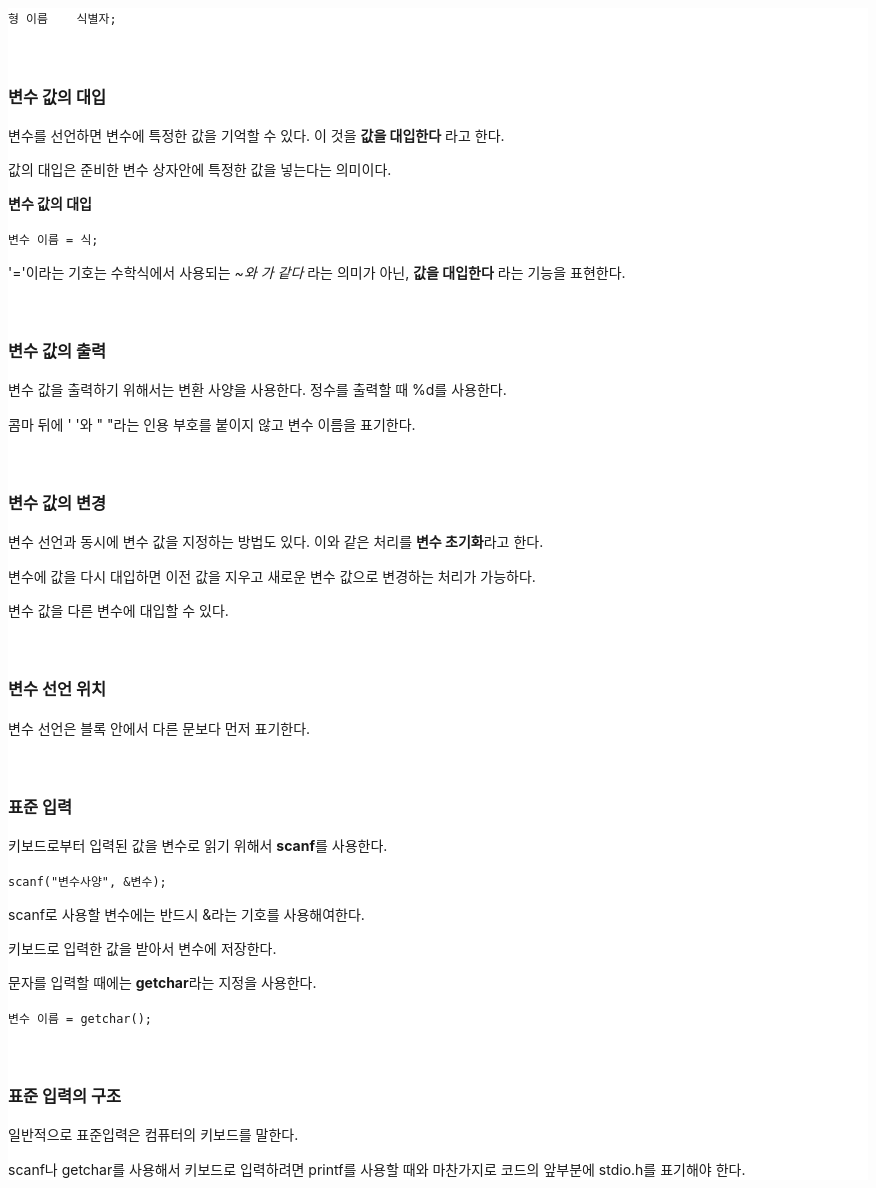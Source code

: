 ```
형 이름    식별자;

```

<br>

### 변수 값의 대입

변수를 선언하면 변수에 특정한 값을 기억할 수 있다. 이 것을 **값을 대입한다** 라고 한다.

값의 대입은 준비한 변수 상자안에 특정한 값을 넣는다는 의미이다.

**변수 값의 대입**

```
변수 이름 = 식;
```

'='이라는 기호는 수학식에서 사용되는 *~와 가 같다* 라는 의미가 아닌, **값을 대입한다** 라는 기능을 표현한다.

<br>

### 변수 값의 출력

변수 값을 출력하기 위해서는 변환 사양을 사용한다. 정수를 출력할 때 %d를 사용한다.

콤마 뒤에 ' '와 " "라는 인용 부호를 붙이지 않고 변수 이름을 표기한다.

<br>

### 변수 값의 변경

변수 선언과 동시에 변수 값을 지정하는 방법도 있다. 이와 같은 처리를 **변수 초기화**라고 한다.

변수에 값을 다시 대입하면 이전 값을 지우고 새로운 변수 값으로 변경하는 처리가 가능하다.

변수 값을 다른 변수에 대입할 수 있다.

<br>

### 변수 선언 위치

변수 선언은 블록 안에서 다른 문보다 먼저 표기한다.

<br>

### 표준 입력

키보드로부터 입력된 값을 변수로 읽기 위해서 **scanf**를 사용한다.

    scanf("변수사양", &변수);
    
scanf로 사용할 변수에는 반드시 &라는 기호를 사용해여한다.

키보드로 입력한 값을 받아서 변수에 저장한다.

문자를 입력할 때에는 **getchar**라는 지정을 사용한다.

    변수 이름 = getchar();
    
<br>
    
### 표준 입력의 구조

일반적으로 표준입력은 컴퓨터의 키보드를 말한다.

scanf나 getchar를 사용해서 키보드로 입력하려면 printf를 사용할 때와 마찬가지로 코드의 앞부분에 stdio.h를 표기해야 한다.
